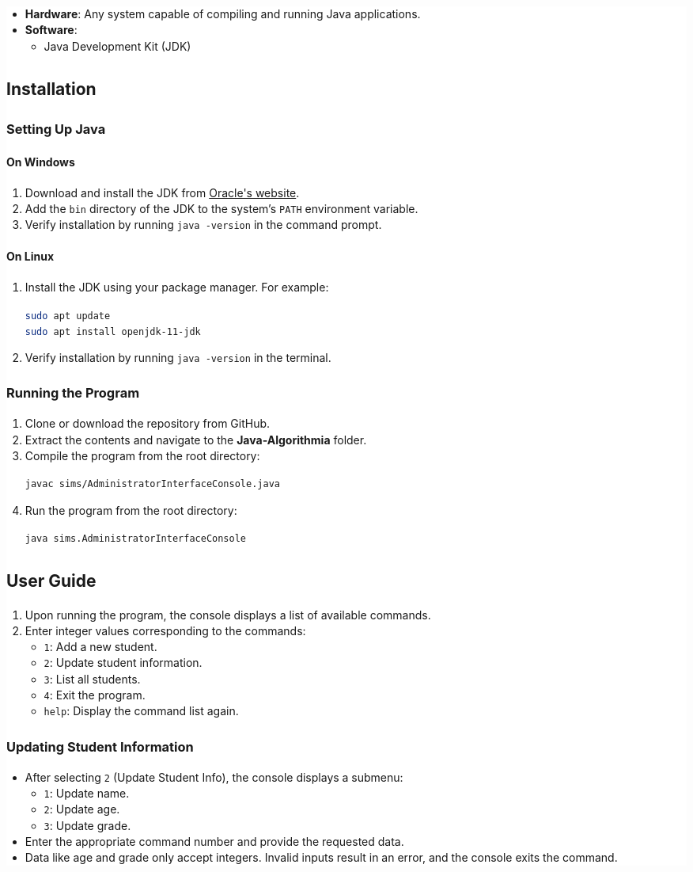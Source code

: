 - **Hardware**: Any system capable of compiling and running Java applications.
- **Software**:
  - Java Development Kit (JDK)

## Installation

### Setting Up Java

#### On Windows

1. Download and install the JDK from [Oracle's website](https://www.oracle.com/java/technologies/javase-jdk-downloads.html).
2. Add the `bin` directory of the JDK to the system’s `PATH` environment variable.
3. Verify installation by running `java -version` in the command prompt.

#### On Linux

1. Install the JDK using your package manager. For example:
   ```bash
   sudo apt update
   sudo apt install openjdk-11-jdk
   ```
2. Verify installation by running `java -version` in the terminal.

### Running the Program

1. Clone or download the repository from GitHub.
2. Extract the contents and navigate to the **Java-Algorithmia** folder.
3. Compile the program from the root directory:
   ```bash
   javac sims/AdministratorInterfaceConsole.java
   ```
4. Run the program from the root directory:
   ```bash
   java sims.AdministratorInterfaceConsole
   ```

## User Guide

1. Upon running the program, the console displays a list of available commands.
2. Enter integer values corresponding to the commands:
   - `1`: Add a new student.
   - `2`: Update student information.
   - `3`: List all students.
   - `4`: Exit the program.
   - `help`: Display the command list again.

### Updating Student Information

- After selecting `2` (Update Student Info), the console displays a submenu:
  - `1`: Update name.
  - `2`: Update age.
  - `3`: Update grade.
- Enter the appropriate command number and provide the requested data.
- Data like age and grade only accept integers. Invalid inputs result in an error, and the console exits the command.
